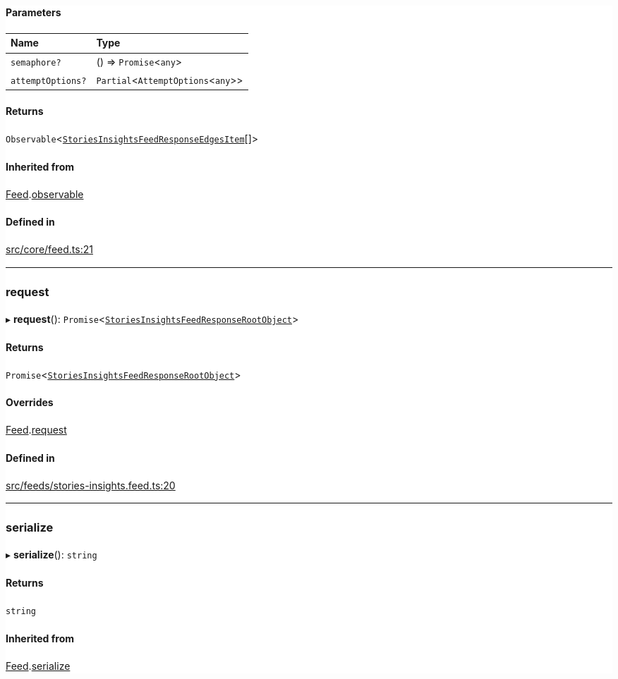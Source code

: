#### Parameters

| Name | Type |
| :------ | :------ |
| `semaphore?` | () => `Promise`<`any`\> |
| `attemptOptions?` | `Partial`<`AttemptOptions`<`any`\>\> |

#### Returns

`Observable`<[`StoriesInsightsFeedResponseEdgesItem`](../../interfaces/index/StoriesInsightsFeedResponseEdgesItem.md)[]\>

#### Inherited from

[Feed](Feed.md).[observable](Feed.md#observable)

#### Defined in

[src/core/feed.ts:21](https://github.com/Nerixyz/instagram-private-api/blob/0e0721c/src/core/feed.ts#L21)

___

### request

▸ **request**(): `Promise`<[`StoriesInsightsFeedResponseRootObject`](../../interfaces/index/StoriesInsightsFeedResponseRootObject.md)\>

#### Returns

`Promise`<[`StoriesInsightsFeedResponseRootObject`](../../interfaces/index/StoriesInsightsFeedResponseRootObject.md)\>

#### Overrides

[Feed](Feed.md).[request](Feed.md#request)

#### Defined in

[src/feeds/stories-insights.feed.ts:20](https://github.com/Nerixyz/instagram-private-api/blob/0e0721c/src/feeds/stories-insights.feed.ts#L20)

___

### serialize

▸ **serialize**(): `string`

#### Returns

`string`

#### Inherited from

[Feed](Feed.md).[serialize](Feed.md#serialize)
